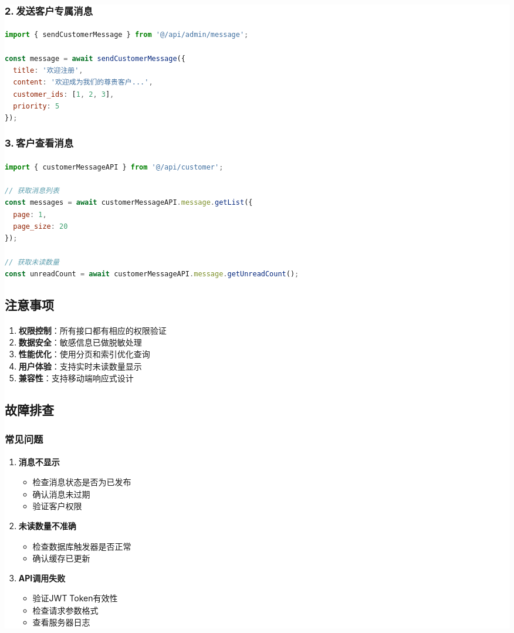 ### 2. 发送客户专属消息

```javascript
import { sendCustomerMessage } from '@/api/admin/message';

const message = await sendCustomerMessage({
  title: '欢迎注册',
  content: '欢迎成为我们的尊贵客户...',
  customer_ids: [1, 2, 3],
  priority: 5
});
```

### 3. 客户查看消息

```javascript
import { customerMessageAPI } from '@/api/customer';

// 获取消息列表
const messages = await customerMessageAPI.message.getList({
  page: 1,
  page_size: 20
});

// 获取未读数量
const unreadCount = await customerMessageAPI.message.getUnreadCount();
```

## 注意事项

1. **权限控制**：所有接口都有相应的权限验证
2. **数据安全**：敏感信息已做脱敏处理
3. **性能优化**：使用分页和索引优化查询
4. **用户体验**：支持实时未读数量显示
5. **兼容性**：支持移动端响应式设计

## 故障排查

### 常见问题

1. **消息不显示**
   - 检查消息状态是否为已发布
   - 确认消息未过期
   - 验证客户权限

2. **未读数量不准确**
   - 检查数据库触发器是否正常
   - 确认缓存已更新

3. **API调用失败**
   - 验证JWT Token有效性
   - 检查请求参数格式
   - 查看服务器日志
